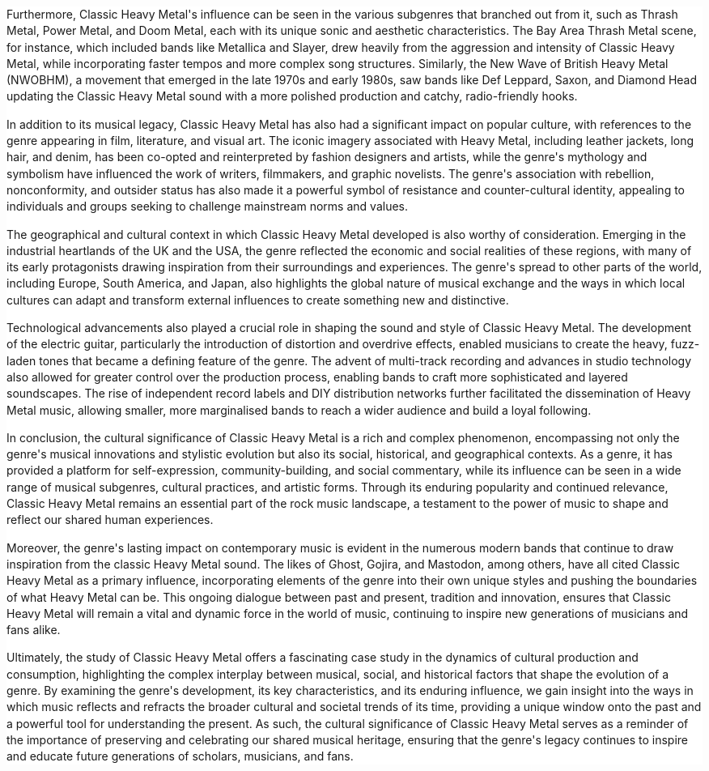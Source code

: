 Furthermore, Classic Heavy Metal's influence can be seen in the various subgenres that branched out from it, such as Thrash Metal, Power Metal, and Doom Metal, each with its unique sonic and aesthetic characteristics. The Bay Area Thrash Metal scene, for instance, which included bands like Metallica and Slayer, drew heavily from the aggression and intensity of Classic Heavy Metal, while incorporating faster tempos and more complex song structures. Similarly, the New Wave of British Heavy Metal (NWOBHM), a movement that emerged in the late 1970s and early 1980s, saw bands like Def Leppard, Saxon, and Diamond Head updating the Classic Heavy Metal sound with a more polished production and catchy, radio-friendly hooks.

In addition to its musical legacy, Classic Heavy Metal has also had a significant impact on popular culture, with references to the genre appearing in film, literature, and visual art. The iconic imagery associated with Heavy Metal, including leather jackets, long hair, and denim, has been co-opted and reinterpreted by fashion designers and artists, while the genre's mythology and symbolism have influenced the work of writers, filmmakers, and graphic novelists. The genre's association with rebellion, nonconformity, and outsider status has also made it a powerful symbol of resistance and counter-cultural identity, appealing to individuals and groups seeking to challenge mainstream norms and values.

The geographical and cultural context in which Classic Heavy Metal developed is also worthy of consideration. Emerging in the industrial heartlands of the UK and the USA, the genre reflected the economic and social realities of these regions, with many of its early protagonists drawing inspiration from their surroundings and experiences. The genre's spread to other parts of the world, including Europe, South America, and Japan, also highlights the global nature of musical exchange and the ways in which local cultures can adapt and transform external influences to create something new and distinctive.

Technological advancements also played a crucial role in shaping the sound and style of Classic Heavy Metal. The development of the electric guitar, particularly the introduction of distortion and overdrive effects, enabled musicians to create the heavy, fuzz-laden tones that became a defining feature of the genre. The advent of multi-track recording and advances in studio technology also allowed for greater control over the production process, enabling bands to craft more sophisticated and layered soundscapes. The rise of independent record labels and DIY distribution networks further facilitated the dissemination of Heavy Metal music, allowing smaller, more marginalised bands to reach a wider audience and build a loyal following.

In conclusion, the cultural significance of Classic Heavy Metal is a rich and complex phenomenon, encompassing not only the genre's musical innovations and stylistic evolution but also its social, historical, and geographical contexts. As a genre, it has provided a platform for self-expression, community-building, and social commentary, while its influence can be seen in a wide range of musical subgenres, cultural practices, and artistic forms. Through its enduring popularity and continued relevance, Classic Heavy Metal remains an essential part of the rock music landscape, a testament to the power of music to shape and reflect our shared human experiences. 

Moreover, the genre's lasting impact on contemporary music is evident in the numerous modern bands that continue to draw inspiration from the classic Heavy Metal sound. The likes of Ghost, Gojira, and Mastodon, among others, have all cited Classic Heavy Metal as a primary influence, incorporating elements of the genre into their own unique styles and pushing the boundaries of what Heavy Metal can be. This ongoing dialogue between past and present, tradition and innovation, ensures that Classic Heavy Metal will remain a vital and dynamic force in the world of music, continuing to inspire new generations of musicians and fans alike.

Ultimately, the study of Classic Heavy Metal offers a fascinating case study in the dynamics of cultural production and consumption, highlighting the complex interplay between musical, social, and historical factors that shape the evolution of a genre. By examining the genre's development, its key characteristics, and its enduring influence, we gain insight into the ways in which music reflects and refracts the broader cultural and societal trends of its time, providing a unique window onto the past and a powerful tool for understanding the present. As such, the cultural significance of Classic Heavy Metal serves as a reminder of the importance of preserving and celebrating our shared musical heritage, ensuring that the genre's legacy continues to inspire and educate future generations of scholars, musicians, and fans.
